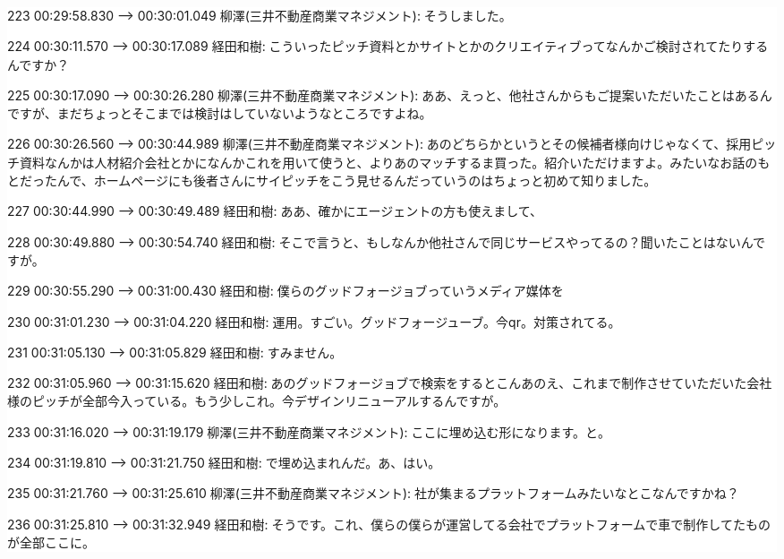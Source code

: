 223
00:29:58.830 --> 00:30:01.049
柳澤(三井不動産商業マネジメント): そうしました。

224
00:30:11.570 --> 00:30:17.089
経田和樹: こういったピッチ資料とかサイトとかのクリエイティブってなんかご検討されてたりするんですか？

225
00:30:17.090 --> 00:30:26.280
柳澤(三井不動産商業マネジメント): ああ、えっと、他社さんからもご提案いただいたことはあるんですが、まだちょっとそこまでは検討はしていないようなところですよね。

226
00:30:26.560 --> 00:30:44.989
柳澤(三井不動産商業マネジメント): あのどちらかというとその候補者様向けじゃなくて、採用ピッチ資料なんかは人材紹介会社とかになんかこれを用いて使うと、よりあのマッチするま買った。紹介いただけますよ。みたいなお話のもとだったんで、ホームページにも後者さんにサイピッチをこう見せるんだっていうのはちょっと初めて知りました。

227
00:30:44.990 --> 00:30:49.489
経田和樹: ああ、確かにエージェントの方も使えまして、

228
00:30:49.880 --> 00:30:54.740
経田和樹: そこで言うと、もしなんか他社さんで同じサービスやってるの？聞いたことはないんですが。

229
00:30:55.290 --> 00:31:00.430
経田和樹: 僕らのグッドフォージョブっていうメディア媒体を

230
00:31:01.230 --> 00:31:04.220
経田和樹: 運用。すごい。グッドフォージューブ。今qr。対策されてる。

231
00:31:05.130 --> 00:31:05.829
経田和樹: すみません。

232
00:31:05.960 --> 00:31:15.620
経田和樹: あのグッドフォージョブで検索をするとこんあのえ、これまで制作させていただいた会社様のピッチが全部今入っている。もう少しこれ。今デザインリニューアルするんですが。

233
00:31:16.020 --> 00:31:19.179
柳澤(三井不動産商業マネジメント): ここに埋め込む形になります。と。

234
00:31:19.810 --> 00:31:21.750
経田和樹: で埋め込まれんだ。あ、はい。

235
00:31:21.760 --> 00:31:25.610
柳澤(三井不動産商業マネジメント): 社が集まるプラットフォームみたいなとこなんですかね？

236
00:31:25.810 --> 00:31:32.949
経田和樹: そうです。これ、僕らの僕らが運営してる会社でプラットフォームで車で制作してたものが全部ここに。
